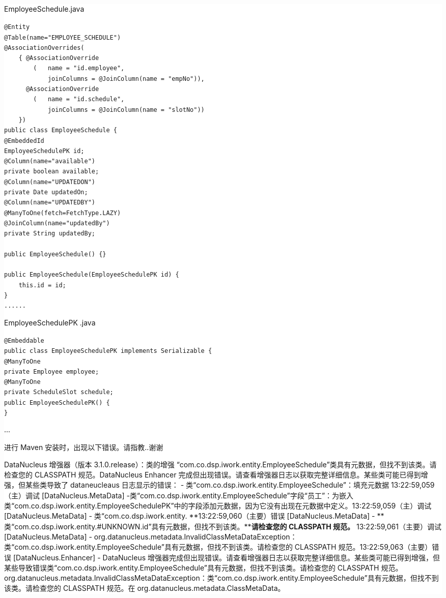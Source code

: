 EmployeeSchedule.java

```
@Entity
@Table(name="EMPLOYEE_SCHEDULE")
@AssociationOverrides(
    { @AssociationOverride 
        (   name = "id.employee", 
            joinColumns = @JoinColumn(name = "empNo")), 
      @AssociationOverride
        (   name = "id.schedule", 
            joinColumns = @JoinColumn(name = "slotNo"))     
    }) 
public class EmployeeSchedule {
@EmbeddedId 
EmployeeSchedulePK id;
@Column(name="available")
private boolean available;
@Column(name="UPDATEDON")
private Date updatedOn;
@Column(name="UPDATEDBY")
@ManyToOne(fetch=FetchType.LAZY)
@JoinColumn(name="updatedBy")
private String updatedBy;

public EmployeeSchedule() {}

public EmployeeSchedule(EmployeeSchedulePK id) {
    this.id = id;
}
...... 
```

EmployeeSchedulePK .java

```
@Embeddable
public class EmployeeSchedulePK implements Serializable {
@ManyToOne 
private Employee employee;
@ManyToOne 
private ScheduleSlot schedule;
public EmployeeSchedulePK() {
} 
```

...

进行 Maven 安装时，出现以下错误。请指教..谢谢

DataNucleus 增强器（版本 3.1.0.release）：类的增强 “com.co.dsp.iwork.entity.EmployeeSchedule”类具有元数据，但找不到该类。请检查您的 CLASSPATH 规范。DataNucleus Enhancer 完成但出现错误。请查看增强器日志以获取完整详细信息。某些类可能已得到增强，但某些类导致了 dataneucleaus 日志显示的错误： - 类“com.co.dsp.iwork.entity.EmployeeSchedule”：填充元数据 13:22:59,059（主）调试 [DataNucleus.MetaData] -类“com.co.dsp.iwork.entity.EmployeeSchedule”字段“员工”：为嵌入类“com.co.dsp.iwork.entity.EmployeeSchedulePK”中的字段添加元数据，因为它没有出现在元数据中定义。13:22:59,059（主）调试 [DataNucleus.MetaData] - 类“com.co.dsp.iwork.entity. **13:22:59,060（主要）错误 [DataNucleus.MetaData] - **类“com.co.dsp.iwork.entity.#UNKNOWN.id”具有元数据，但找不到该类。****请检查您的 CLASSPATH 规范。** 13:22:59,061（主要）调试 [DataNucleus.MetaData] - org.datanucleus.metadata.InvalidClassMetaDataException：类“com.co.dsp.iwork.entity.EmployeeSchedule”具有元数据，但找不到该类。请检查您的 CLASSPATH 规范。13:22:59,063（主要）错误 [DataNucleus.Enhancer] - DataNucleus 增强器完成但出现错误。请查看增强器日志以获取完整详细信息。某些类可能已得到增强，但某些导致错误类“com.co.dsp.iwork.entity.EmployeeSchedule”具有元数据，但找不到该类。请检查您的 CLASSPATH 规范。org.datanucleus.metadata.InvalidClassMetaDataException：类“com.co.dsp.iwork.entity.EmployeeSchedule”具有元数据，但找不到该类。请检查您的 CLASSPATH 规范。在 org.datanucleus.metadata.ClassMetaData。
